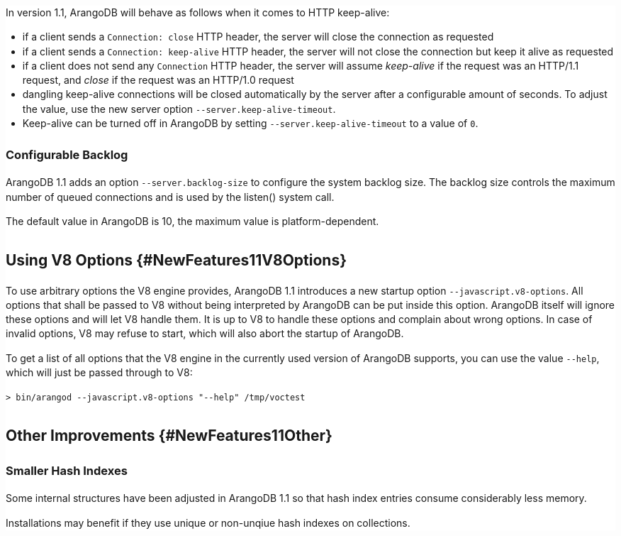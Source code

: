 In version 1.1, ArangoDB will behave as follows when it comes to HTTP
keep-alive:

- if a client sends a `Connection: close` HTTP header, the server will
  close the connection as requested
- if a client sends a `Connection: keep-alive` HTTP header, the server
  will not close the connection but keep it alive as requested
- if a client does not send any `Connection` HTTP header, the server
  will assume _keep-alive_ if the request was an HTTP/1.1 request, and
  _close_ if the request was an HTTP/1.0 request
- dangling keep-alive connections will be closed automatically by the
  server after a configurable amount of seconds. To adjust the value,
  use the new server option `--server.keep-alive-timeout`.
- Keep-alive can be turned off in ArangoDB by setting
  `--server.keep-alive-timeout` to a value of `0`.


### Configurable Backlog

ArangoDB 1.1 adds an option `--server.backlog-size` to configure the
system backlog size.  The backlog size controls the maximum number of
queued connections and is used by the listen() system call.

The default value in ArangoDB is 10, the maximum value is
platform-dependent.

Using V8 Options {#NewFeatures11V8Options}
------------------------------------------

To use arbitrary options the V8 engine provides, ArangoDB 1.1
introduces a new startup option `--javascript.v8-options`.  All
options that shall be passed to V8 without being interpreted by
ArangoDB can be put inside this option. ArangoDB itself will ignore
these options and will let V8 handle them.  It is up to V8 to handle
these options and complain about wrong options. In case of invalid
options, V8 may refuse to start, which will also abort the startup of
ArangoDB.

To get a list of all options that the V8 engine in the currently used
version of ArangoDB supports, you can use the value `--help`, which
will just be passed through to V8:

    > bin/arangod --javascript.v8-options "--help" /tmp/voctest


Other Improvements {#NewFeatures11Other}
----------------------------------------

### Smaller Hash Indexes

Some internal structures have been adjusted in ArangoDB 1.1 so that
hash index entries consume considerably less memory.

Installations may benefit if they use unique or non-unqiue hash
indexes on collections.
